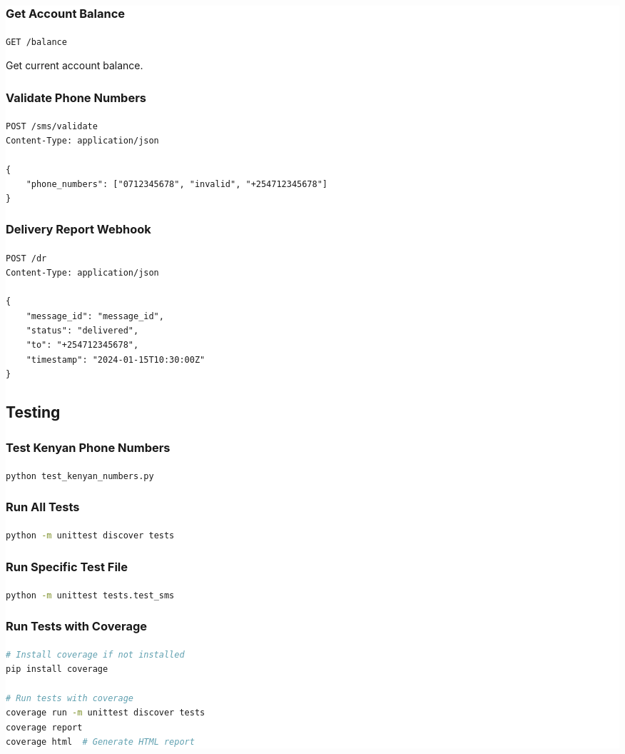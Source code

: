### Get Account Balance
```
GET /balance
```
Get current account balance.

### Validate Phone Numbers
```
POST /sms/validate
Content-Type: application/json

{
    "phone_numbers": ["0712345678", "invalid", "+254712345678"]
}
```

### Delivery Report Webhook
```
POST /dr
Content-Type: application/json

{
    "message_id": "message_id",
    "status": "delivered",
    "to": "+254712345678",
    "timestamp": "2024-01-15T10:30:00Z"
}
```

## Testing

### Test Kenyan Phone Numbers
```bash
python test_kenyan_numbers.py
```

### Run All Tests
```bash
python -m unittest discover tests
```

### Run Specific Test File
```bash
python -m unittest tests.test_sms
```

### Run Tests with Coverage
```bash
# Install coverage if not installed
pip install coverage

# Run tests with coverage
coverage run -m unittest discover tests
coverage report
coverage html  # Generate HTML report
```
